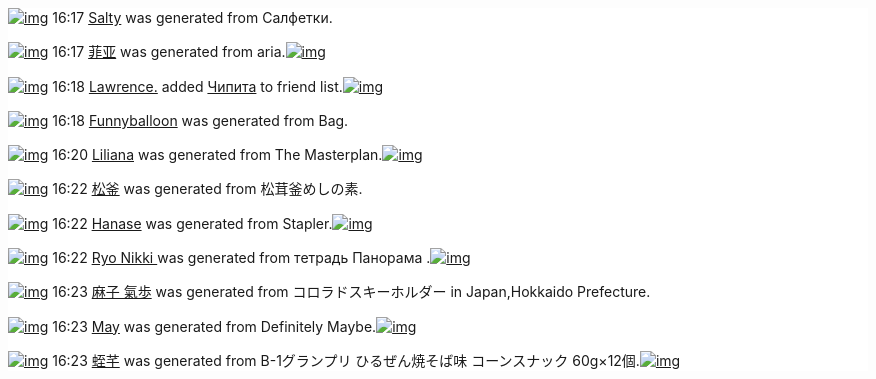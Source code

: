 [![img](http://www.deviantsart.com/657auf.png)](http://www.barcodekanojo.com/kanojo/2910997/Salty) 16:17 [Salty](http://www.barcodekanojo.com/kanojo/2910997/Salty) was generated from Салфетки.

[![img](http://www.deviantsart.com/d7fsog.png)](http://www.barcodekanojo.com/kanojo/2910998/%E8%8F%B2%E4%BA%9A) 16:17 [菲亚](http://www.barcodekanojo.com/kanojo/2910998/%E8%8F%B2%E4%BA%9A) was generated from aria.[![img](http://www.deviantsart.com/r4i0ik.jpeg)](http://www.barcodekanojo.com/product_images/barcode/5546544/1398928613/aria.jpg)

[![img](http://www.deviantsart.com/us56i5.jpeg)](http://www.barcodekanojo.com/user/436213/Lawrence.) 16:18 [Lawrence.](http://www.barcodekanojo.com/user/436213/Lawrence.) added [Чипита](http://www.barcodekanojo.com/kanojo/2588902/%D0%A7%D0%B8%D0%BF%D0%B8%D1%82%D0%B0) to friend list.[![img](http://www.deviantsart.com/1d9362d.png)](http://www.barcodekanojo.com/kanojo/2588902/%D0%A7%D0%B8%D0%BF%D0%B8%D1%82%D0%B0)

[![img](http://www.deviantsart.com/1ahuq71.png)](http://www.barcodekanojo.com/kanojo/2910999/Funnyballoon) 16:18 [Funnyballoon](http://www.barcodekanojo.com/kanojo/2910999/Funnyballoon) was generated from Bag.

[![img](http://www.deviantsart.com/3s18one.png)](http://www.barcodekanojo.com/kanojo/2911000/Liliana) 16:20 [Liliana](http://www.barcodekanojo.com/kanojo/2911000/Liliana) was generated from The Masterplan.[![img](http://www.deviantsart.com/85c91r.jpeg)](http://www.barcodekanojo.com/product_images/barcode/5546547/1398928759/The%20Masterplan.jpg)

[![img](http://www.deviantsart.com/1rboh09.png)](http://www.barcodekanojo.com/kanojo/2911001/%E6%9D%BE%E9%87%9C) 16:22 [松釜](http://www.barcodekanojo.com/kanojo/2911001/%E6%9D%BE%E9%87%9C) was generated from 松茸釜めしの素.

[![img](http://www.deviantsart.com/dm1bn5.png)](http://www.barcodekanojo.com/kanojo/2911002/Hanase) 16:22 [Hanase](http://www.barcodekanojo.com/kanojo/2911002/Hanase) was generated from Stapler.[![img](http://www.deviantsart.com/ecpdka.jpeg)](http://www.barcodekanojo.com/product_images/barcode/4684158/1372730872/50x50xdolphin,P20stapler,P20set.jpg,qw=88,ah=88.pagespeed.ic.QeWJrr32j5.jpg)

[![img](http://www.deviantsart.com/2pdm5ra.png)](http://www.barcodekanojo.com/kanojo/2911003/Ryo%20Nikki%20) 16:22 [Ryo Nikki ](http://www.barcodekanojo.com/kanojo/2911003/Ryo%20Nikki%20) was generated from тетрадь Панорама .[![img](http://www.deviantsart.com/1v767qg.jpeg)](http://www.barcodekanojo.com/product_images/barcode/5546550/1398928903/50x50x,PD1,P82,PD0,PB5,PD1,P82,PD1,P80,PD0,PB0,PD0,PB4,PD1,P8C,P20,PD0,P9F,PD0,PB0,PD0,PBD,PD0,PBE,PD1,P80,PD0,PB0,PD0,PBC,PD0,PB0,P20.jpg,qw=88,ah=88.pagespeed.ic.KaOCOPjbGZ.jpg)

[![img](http://www.deviantsart.com/42vtop.png)](http://www.barcodekanojo.com/kanojo/2911004/%E9%BA%BB%E5%AD%90%20%E6%B0%A3%E6%AD%A9) 16:23 [麻子 氣歩](http://www.barcodekanojo.com/kanojo/2911004/%E9%BA%BB%E5%AD%90%20%E6%B0%A3%E6%AD%A9) was generated from コロラドスキーホルダー in Japan,Hokkaido Prefecture.

[![img](http://www.deviantsart.com/slsu0o.png)](http://www.barcodekanojo.com/kanojo/2911005/May) 16:23 [May](http://www.barcodekanojo.com/kanojo/2911005/May) was generated from Definitely Maybe.[![img](http://www.deviantsart.com/hmg8ac.jpeg)](http://www.barcodekanojo.com/product_images/barcode/5546552/1398928951/50x50xDefinitely,P20Maybe.jpg,qw=88,ah=88.pagespeed.ic.PKOxD4BQf_.jpg)

[![img](http://www.deviantsart.com/1mfptkm.png)](http://www.barcodekanojo.com/kanojo/2911006/%E8%9B%AD%E8%8A%8A) 16:23 [蛭芊](http://www.barcodekanojo.com/kanojo/2911006/%E8%9B%AD%E8%8A%8A) was generated from B-1グランプリ ひるぜん焼そば味 コーンスナック 60g×12個.[![img](http://www.deviantsart.com/fu6le6.jpeg)](http://www.barcodekanojo.com/product_images/barcode/4559568/1398928962/50x50xB-1,PE3,P82,PB0,PE3,P83,PA9,PE3,P83,PB3,PE3,P83,P97,PE3,P83,PAA,P20,PE3,P81,PB2,PE3,P82,P8B,PE3,P81,P9C,PE3,P82,P93,PE7,P84,PBC,PE3,P81,P9D,PE3,P81,PB0,PE5,P91,PB3,P20,PE3,P82,PB3,PE3,P83,PBC,PE3,P83,PB3,PE3,P82,PB9,PE3,P83,P8A,PE3,P83,P83,PE3,P82,PAF,P2060g,PC3,P9712,PE5,P80,P8B.jpg,qw=88,ah=88.pagespeed.ic.JkTKZZ0J0e.jpg)
